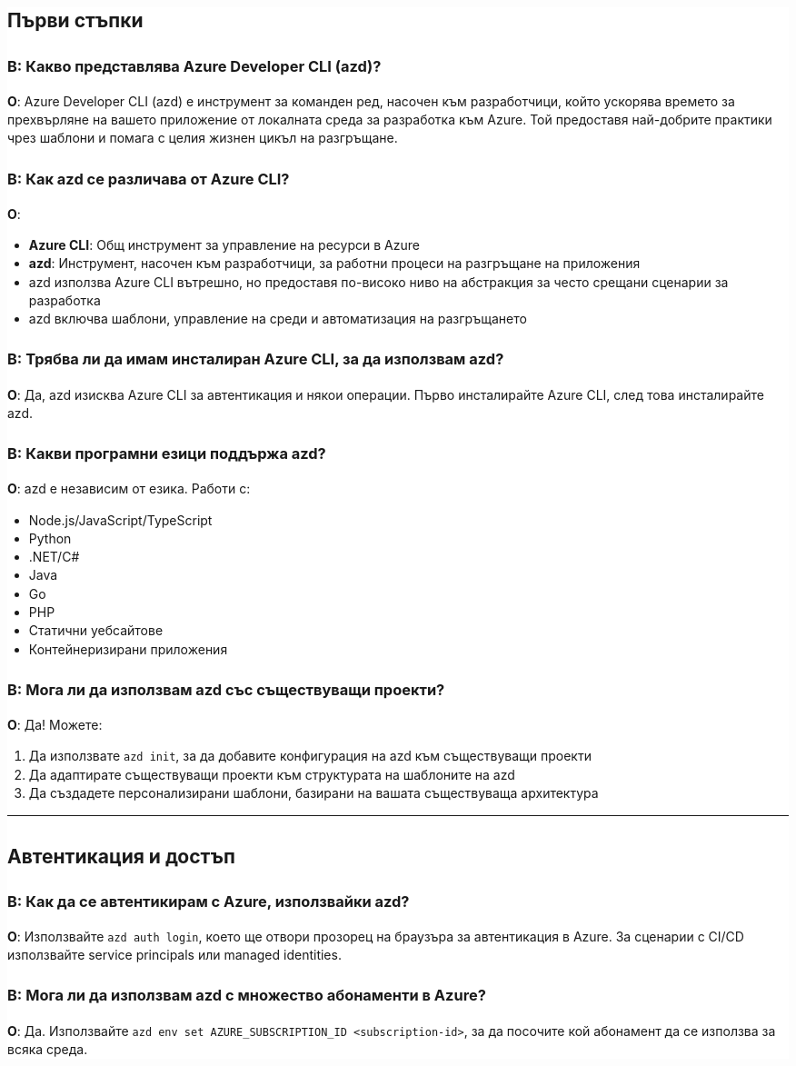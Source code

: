 
## Първи стъпки

### В: Какво представлява Azure Developer CLI (azd)?
**О**: Azure Developer CLI (azd) е инструмент за команден ред, насочен към разработчици, който ускорява времето за прехвърляне на вашето приложение от локалната среда за разработка към Azure. Той предоставя най-добрите практики чрез шаблони и помага с целия жизнен цикъл на разгръщане.

### В: Как azd се различава от Azure CLI?
**О**: 
- **Azure CLI**: Общ инструмент за управление на ресурси в Azure
- **azd**: Инструмент, насочен към разработчици, за работни процеси на разгръщане на приложения
- azd използва Azure CLI вътрешно, но предоставя по-високо ниво на абстракция за често срещани сценарии за разработка
- azd включва шаблони, управление на среди и автоматизация на разгръщането

### В: Трябва ли да имам инсталиран Azure CLI, за да използвам azd?
**О**: Да, azd изисква Azure CLI за автентикация и някои операции. Първо инсталирайте Azure CLI, след това инсталирайте azd.

### В: Какви програмни езици поддържа azd?
**О**: azd е независим от езика. Работи с:
- Node.js/JavaScript/TypeScript
- Python
- .NET/C#
- Java
- Go
- PHP
- Статични уебсайтове
- Контейнеризирани приложения

### В: Мога ли да използвам azd със съществуващи проекти?
**О**: Да! Можете:
1. Да използвате `azd init`, за да добавите конфигурация на azd към съществуващи проекти
2. Да адаптирате съществуващи проекти към структурата на шаблоните на azd
3. Да създадете персонализирани шаблони, базирани на вашата съществуваща архитектура

---

## Автентикация и достъп

### В: Как да се автентикирам с Azure, използвайки azd?
**О**: Използвайте `azd auth login`, което ще отвори прозорец на браузъра за автентикация в Azure. За сценарии с CI/CD използвайте service principals или managed identities.

### В: Мога ли да използвам azd с множество абонаменти в Azure?
**О**: Да. Използвайте `azd env set AZURE_SUBSCRIPTION_ID <subscription-id>`, за да посочите кой абонамент да се използва за всяка среда.
